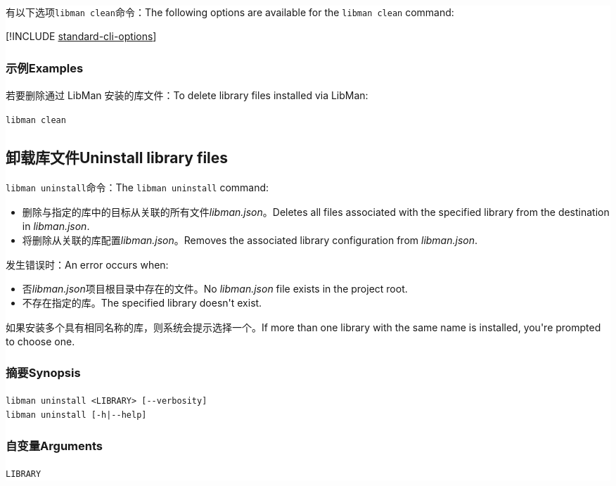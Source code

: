 <span data-ttu-id="58aa5-187">有以下选项`libman clean`命令：</span><span class="sxs-lookup"><span data-stu-id="58aa5-187">The following options are available for the `libman clean` command:</span></span>

[!INCLUDE [standard-cli-options](../../includes/libman-cli/standard-cli-options.md)]

### <a name="examples"></a><span data-ttu-id="58aa5-188">示例</span><span class="sxs-lookup"><span data-stu-id="58aa5-188">Examples</span></span>

<span data-ttu-id="58aa5-189">若要删除通过 LibMan 安装的库文件：</span><span class="sxs-lookup"><span data-stu-id="58aa5-189">To delete library files installed via LibMan:</span></span>

```console
libman clean
```

## <a name="uninstall-library-files"></a><span data-ttu-id="58aa5-190">卸载库文件</span><span class="sxs-lookup"><span data-stu-id="58aa5-190">Uninstall library files</span></span>

<span data-ttu-id="58aa5-191">`libman uninstall`命令：</span><span class="sxs-lookup"><span data-stu-id="58aa5-191">The `libman uninstall` command:</span></span>

* <span data-ttu-id="58aa5-192">删除与指定的库中的目标从关联的所有文件*libman.json*。</span><span class="sxs-lookup"><span data-stu-id="58aa5-192">Deletes all files associated with the specified library from the destination in *libman.json*.</span></span>
* <span data-ttu-id="58aa5-193">将删除从关联的库配置*libman.json*。</span><span class="sxs-lookup"><span data-stu-id="58aa5-193">Removes the associated library configuration from *libman.json*.</span></span>

<span data-ttu-id="58aa5-194">发生错误时：</span><span class="sxs-lookup"><span data-stu-id="58aa5-194">An error occurs when:</span></span>

* <span data-ttu-id="58aa5-195">否*libman.json*项目根目录中存在的文件。</span><span class="sxs-lookup"><span data-stu-id="58aa5-195">No *libman.json* file exists in the project root.</span></span>
* <span data-ttu-id="58aa5-196">不存在指定的库。</span><span class="sxs-lookup"><span data-stu-id="58aa5-196">The specified library doesn't exist.</span></span>

<span data-ttu-id="58aa5-197">如果安装多个具有相同名称的库，则系统会提示选择一个。</span><span class="sxs-lookup"><span data-stu-id="58aa5-197">If more than one library with the same name is installed, you're prompted to choose one.</span></span>

### <a name="synopsis"></a><span data-ttu-id="58aa5-198">摘要</span><span class="sxs-lookup"><span data-stu-id="58aa5-198">Synopsis</span></span>

```console
libman uninstall <LIBRARY> [--verbosity]
libman uninstall [-h|--help]
```

### <a name="arguments"></a><span data-ttu-id="58aa5-199">自变量</span><span class="sxs-lookup"><span data-stu-id="58aa5-199">Arguments</span></span>

`LIBRARY`
